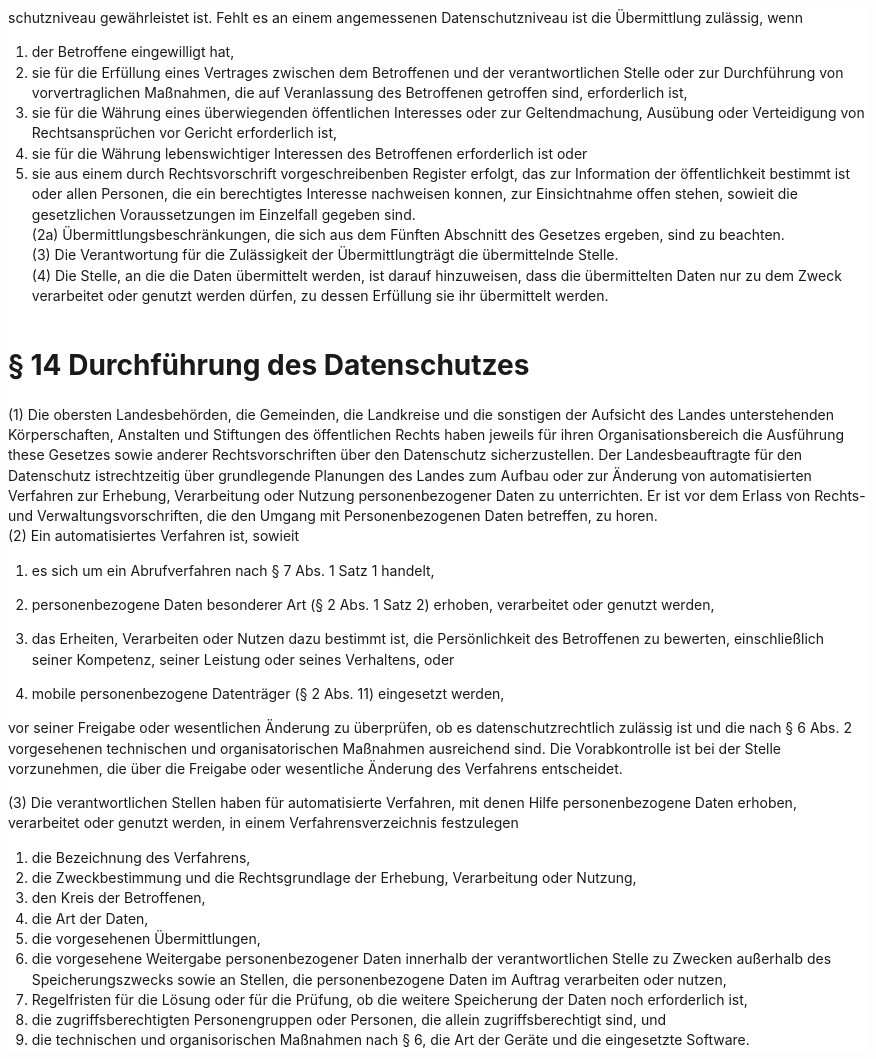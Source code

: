 schutzniveau gewährleistet ist. Fehlt es an einem angemessenen Datenschutzniveau ist die Übermittlung zulässig, wenn  
1. der Betroffene eingewilligt hat,  
2. sie für die Erfüllung eines Vertrages zwischen dem Betroffenen und der verantwortlichen Stelle oder zur Durchführung von vorvertraglichen Maßnahmen, die auf Veranlassung des Betroffenen getroffen sind, erforderlich ist,  
3. sie für die Währung eines überwiegenden öffentlichen Interesses oder zur Geltendmachung, Ausübung oder Verteidigung von Rechtsansprüchen vor Gericht erforderlich ist,  
4. sie für die Währung lebenswichtiger Interessen des Betroffenen erforderlich ist oder  
5. sie aus einem durch Rechtsvorschrift vorgeschreibenben Register erfolgt, das zur Information der öffentlichkeit bestimmt ist oder allen Personen, die ein berechtigtes Interesse nachweisen konnen, zur Einsichtnahme offen stehen, sowieit die gesetzlichen Voraussetzungen im Einzelfall gegeben sind.  
(2a) Übermittlungsbeschränkungen, die sich aus dem Fünften Abschnitt des Gesetzes ergeben, sind zu beachten.  
(3) Die Verantwortung für die Zulässigkeit der Übermittlungträgt die übermittelnde Stelle.  
(4) Die Stelle, an die die Daten übermittelt werden, ist darauf hinzuweisen, dass die übermittelten Daten nur zu dem Zweck verarbeitet oder genutzt werden dürfen, zu dessen Erfüllung sie ihr übermittelt werden.

# § 14 Durchführung des Datenschutzes

(1) Die obersten Landesbehörden, die Gemeinden, die Landkreise und die sonstigen der Aufsicht des Landes unterstehenden Körperschaften, Anstalten und Stiftungen des öffentlichen Rechts haben jeweils für ihren Organisationsbereich die Ausführung these Gesetzes sowie anderer Rechtsvorschriften über den Datenschutz sicherzustellen. Der Landesbeauftragte für den Datenschutz istrechtzeitig über grundlegende Planungen des Landes zum Aufbau oder zur Änderung von automatisierten Verfahren zur Erhebung, Verarbeitung oder Nutzung personenbezogener Daten zu unterrichten. Er ist vor dem Erlass von Rechts- und Verwaltungsvorschriften, die den Umgang mit Personenbezogenen Daten betreffen, zu horen.  
(2) Ein automatisiertes Verfahren ist, sowieit

1. es sich um ein Abrufverfahren nach § 7 Abs. 1 Satz 1 handelt,

2. personenbezogene Daten besonderer Art (§ 2 Abs. 1 Satz 2) erhoben, verarbeitet oder genutzt werden,  
3. das Erheiten, Verarbeiten oder Nutzen dazu bestimmt ist, die Persönlichkeit des Betroffenen zu bewerten, einschließlich seiner Kompetenz, seiner Leistung oder seines Verhaltens, oder  
4. mobile personenbezogene Datenträger (§ 2 Abs. 11) eingesetzt werden,

vor seiner Freigabe oder wesentlichen Änderung zu überprüfen, ob es datenschutzrechtlich zulässig ist und die nach § 6 Abs. 2 vorgesehenen technischen und organisatorischen Maßnahmen ausreichend sind. Die Vorabkontrolle ist bei der Stelle vorzunehmen, die über die Freigabe oder wesentliche Änderung des Verfahrens entscheidet.

(3) Die verantwortlichen Stellen haben für automatisierte Verfahren, mit denen Hilfe personenbezogene Daten erhoben, verarbeitet oder genutzt werden, in einem Verfahrensverzeichnis festzulegen  
1. die Bezeichnung des Verfahrens,  
2. die Zweckbestimmung und die Rechtsgrundlage der Erhebung, Verarbeitung oder Nutzung,  
3. den Kreis der Betroffenen,  
4. die Art der Daten,  
5. die vorgesehenen Übermittlungen,  
6. die vorgesehene Weitergabe personenbezogener Daten innerhalb der verantwortlichen Stelle zu Zwecken außerhalb des Speicherungszwecks sowie an Stellen, die personenbezogene Daten im Auftrag verarbeiten oder nutzen,  
7. Regelfristen für die Lösung oder für die Prüfung, ob die weitere Speicherung der Daten noch erforderlich ist,  
8. die zugriffsberechtigten Personengruppen oder Personen, die allein zugriffsberechtigt sind, und  
9. die technischen und organisorischen Maßnahmen nach § 6, die Art der Geräte und die eingesetzte Software.
